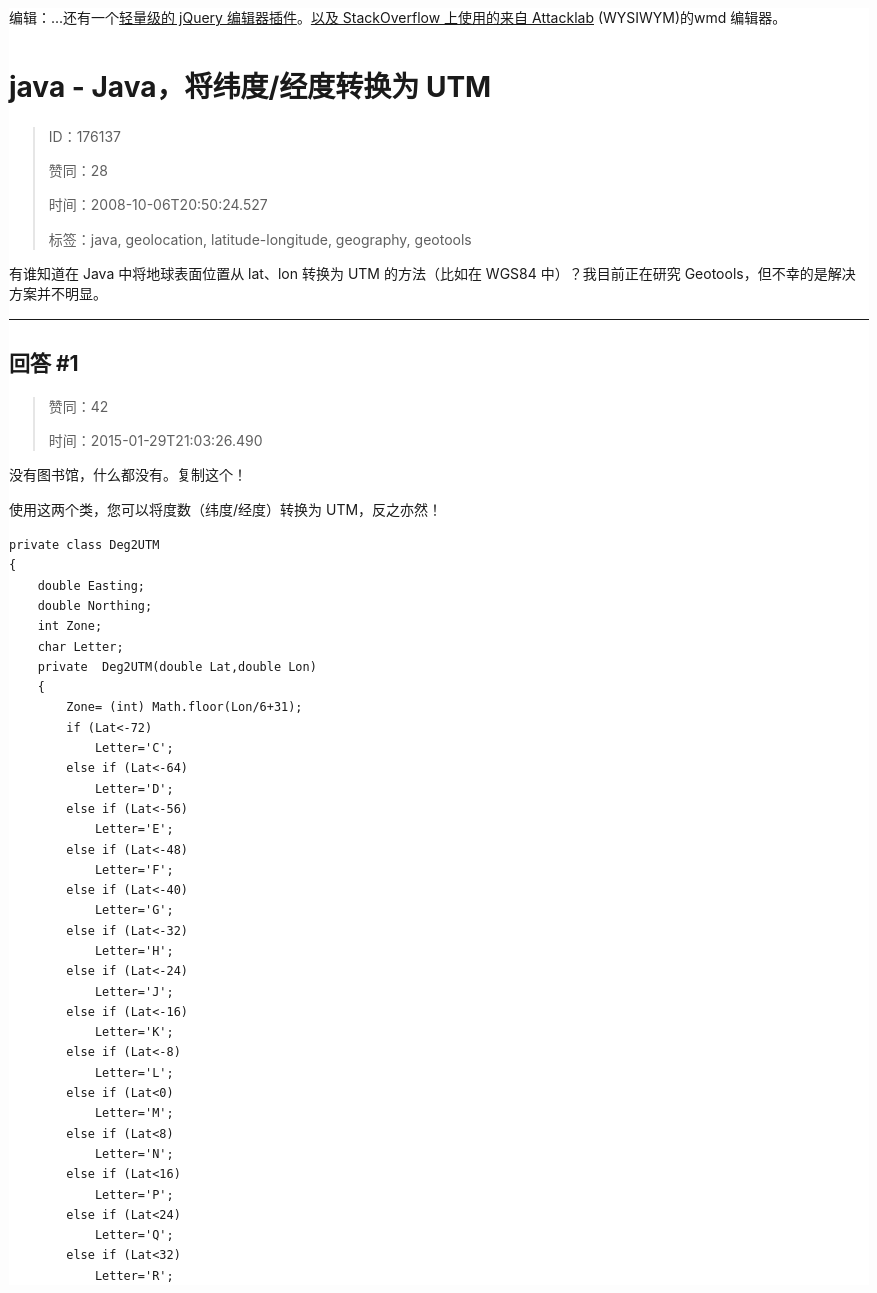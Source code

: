 编辑：...还有一个[轻量级的 jQuery 编辑器插件](http://batiste.dosimple.ch/blog/posts/2007-09-11-1/rich-text-editor-jquery.html)。[以及 StackOverflow 上使用的来自 Attacklab](http://wmd-editor.com/demo) (WYSIWYM)的wmd 编辑器。

# java - Java，将纬度/经度转换为 UTM

> ID：176137
> 
> 赞同：28
> 
> 时间：2008-10-06T20:50:24.527
> 
> 标签：java, geolocation, latitude-longitude, geography, geotools

有谁知道在 Java 中将地球表面位置从 lat、lon 转换为 UTM 的方法（比如在 WGS84 中）？我目前正在研究 Geotools，但不幸的是解决方案并不明显。

* * *

## 回答 #1

> 赞同：42
> 
> 时间：2015-01-29T21:03:26.490

没有图书馆，什么都没有。复制这个！

使用这两个类，您可以将度数（纬度/经度）转换为 UTM，反之亦然！

```
private class Deg2UTM
{
    double Easting;
    double Northing;
    int Zone;
    char Letter;
    private  Deg2UTM(double Lat,double Lon)
    {
        Zone= (int) Math.floor(Lon/6+31);
        if (Lat<-72) 
            Letter='C';
        else if (Lat<-64) 
            Letter='D';
        else if (Lat<-56)
            Letter='E';
        else if (Lat<-48)
            Letter='F';
        else if (Lat<-40)
            Letter='G';
        else if (Lat<-32)
            Letter='H';
        else if (Lat<-24)
            Letter='J';
        else if (Lat<-16)
            Letter='K';
        else if (Lat<-8) 
            Letter='L';
        else if (Lat<0)
            Letter='M';
        else if (Lat<8)  
            Letter='N';
        else if (Lat<16) 
            Letter='P';
        else if (Lat<24) 
            Letter='Q';
        else if (Lat<32) 
            Letter='R';
```